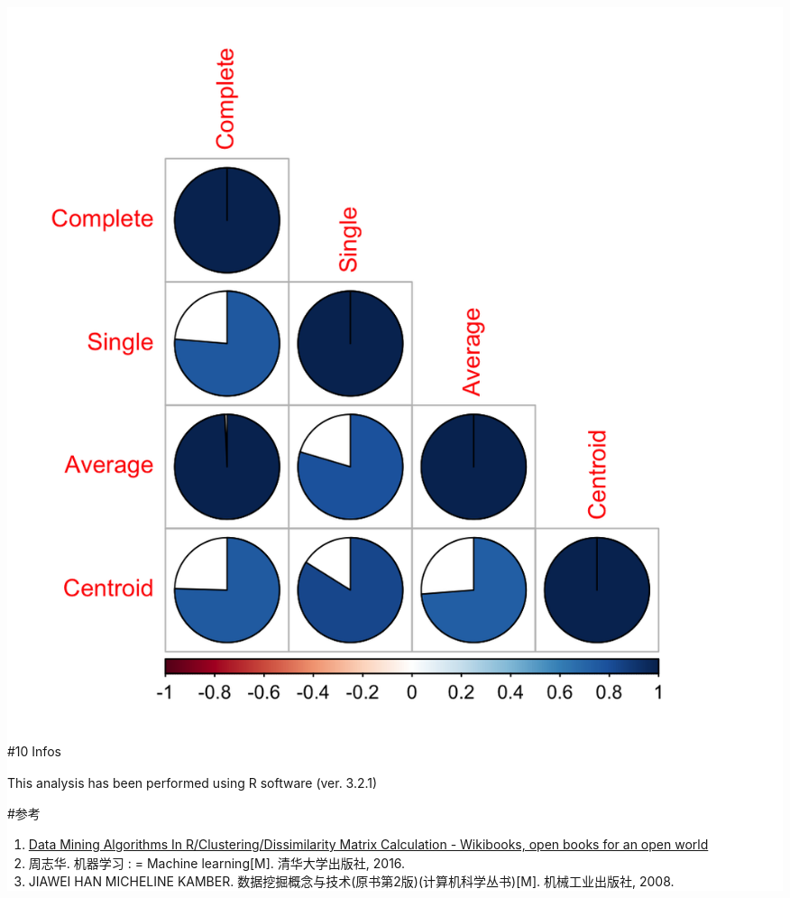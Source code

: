 ![Hierarchical Clustering - Unsupervised Machine Learning](img/hierarchical-clustering-compare-multiple-dendrograms-1.png)



#10 Infos

This analysis has been performed using R software (ver. 3.2.1)

#参考

1. [Data Mining Algorithms In R/Clustering/Dissimilarity Matrix Calculation - Wikibooks, open books for an open world](https://en.wikibooks.org/wiki/Data_Mining_Algorithms_In_R/Clustering/Dissimilarity_Matrix_Calculation)
2. 周志华. 机器学习 : = Machine learning[M]. 清华大学出版社, 2016.
3. JIAWEI HAN MICHELINE KAMBER. 数据挖掘概念与技术(原书第2版)(计算机科学丛书)[M]. 机械工业出版社, 2008.